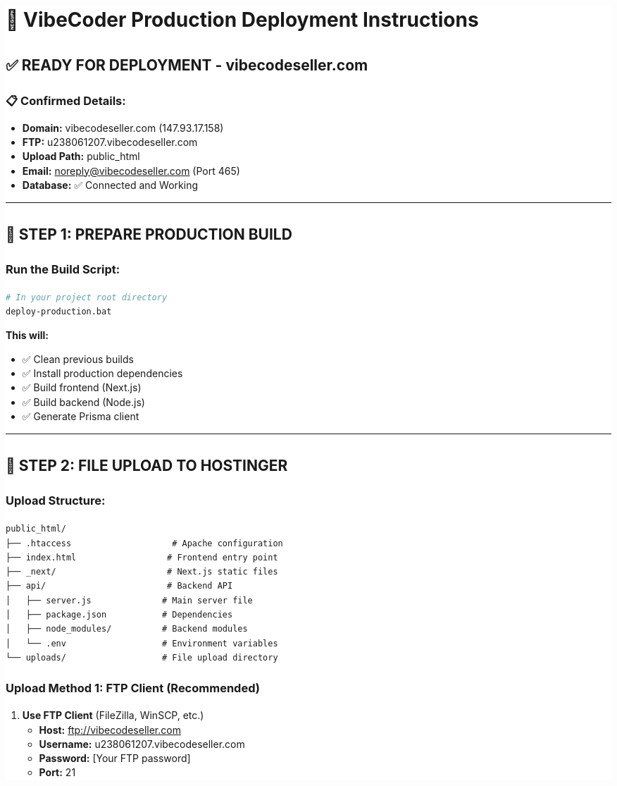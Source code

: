# 🚀 VibeCoder Production Deployment Instructions

## ✅ **READY FOR DEPLOYMENT - vibecodeseller.com**

### **📋 Confirmed Details:**
- **Domain:** vibecodeseller.com (147.93.17.158)
- **FTP:** u238061207.vibecodeseller.com
- **Upload Path:** public_html
- **Email:** noreply@vibecodeseller.com (Port 465)
- **Database:** ✅ Connected and Working

---

## 🔧 **STEP 1: PREPARE PRODUCTION BUILD**

### **Run the Build Script:**
```bash
# In your project root directory
deploy-production.bat
```

**This will:**
- ✅ Clean previous builds
- ✅ Install production dependencies
- ✅ Build frontend (Next.js)
- ✅ Build backend (Node.js)
- ✅ Generate Prisma client

---

## 📁 **STEP 2: FILE UPLOAD TO HOSTINGER**

### **Upload Structure:**
```
public_html/
├── .htaccess                    # Apache configuration
├── index.html                  # Frontend entry point
├── _next/                      # Next.js static files
├── api/                        # Backend API
│   ├── server.js              # Main server file
│   ├── package.json           # Dependencies
│   ├── node_modules/          # Backend modules
│   └── .env                   # Environment variables
└── uploads/                   # File upload directory
```

### **Upload Method 1: FTP Client (Recommended)**

1. **Use FTP Client** (FileZilla, WinSCP, etc.)
   - **Host:** ftp://vibecodeseller.com
   - **Username:** u238061207.vibecodeseller.com
   - **Password:** [Your FTP password]
   - **Port:** 21

